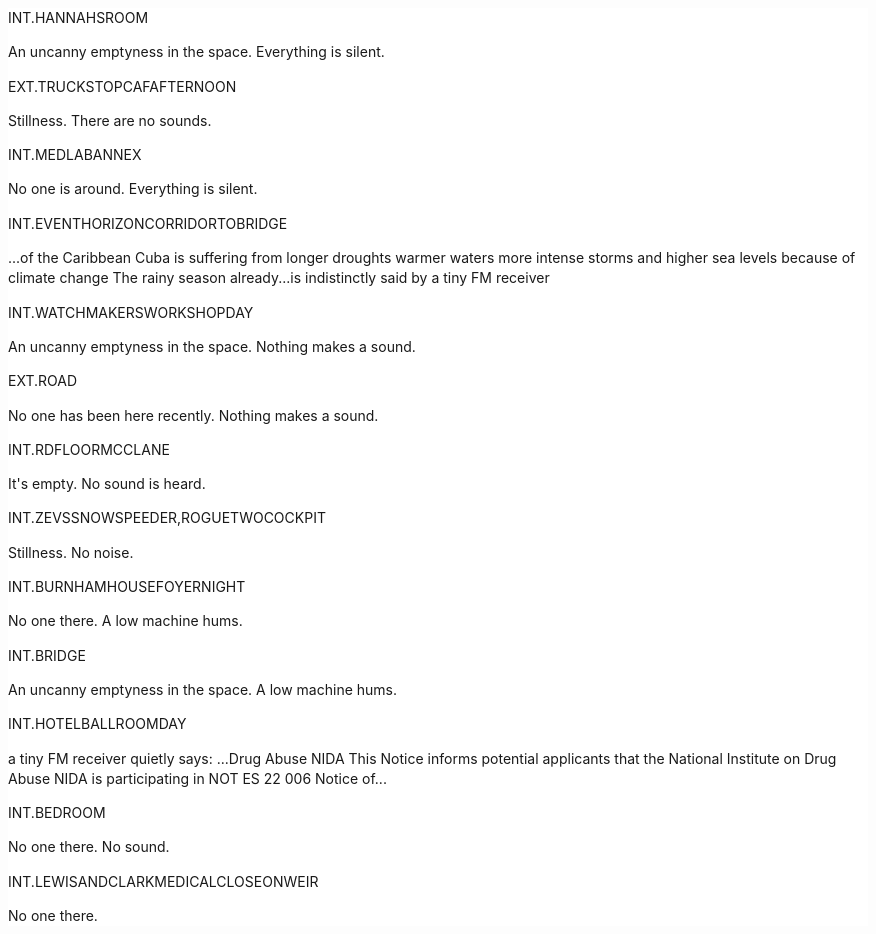 
INT.HANNAHSROOM

An uncanny emptyness in the space. Everything is silent.


EXT.TRUCKSTOPCAFAFTERNOON

Stillness. There are no sounds.


INT.MEDLABANNEX

No one is around. Everything is silent.


INT.EVENTHORIZONCORRIDORTOBRIDGE

...of the Caribbean Cuba is suffering from longer droughts warmer waters more intense storms and higher sea levels because of climate change The rainy season already...is indistinctly said by a tiny FM receiver 


INT.WATCHMAKERSWORKSHOPDAY

An uncanny emptyness in the space. Nothing makes a sound.


EXT.ROAD

No one has been here recently. Nothing makes a sound.


INT.RDFLOORMCCLANE

It's empty. No sound is heard.


INT.ZEVSSNOWSPEEDER,ROGUETWOCOCKPIT

Stillness. No noise.


INT.BURNHAMHOUSEFOYERNIGHT

No one there. A low machine hums.


INT.BRIDGE

An uncanny emptyness in the space. A low machine hums.


INT.HOTELBALLROOMDAY

a tiny FM receiver quietly says: ...Drug Abuse NIDA This Notice informs potential applicants that the National Institute on Drug Abuse NIDA is participating in NOT ES 22 006 Notice of...


INT.BEDROOM

No one there. No sound.


INT.LEWISANDCLARKMEDICALCLOSEONWEIR

No one there. 

